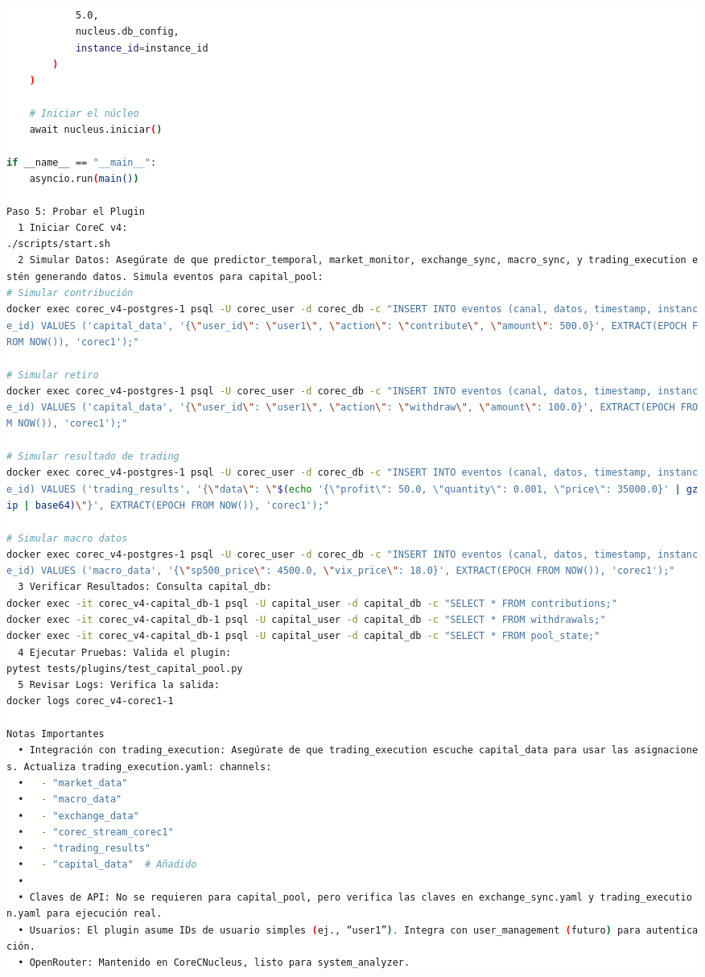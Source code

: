 ```bash
            5.0,
            nucleus.db_config,
            instance_id=instance_id
        )
    )

    # Iniciar el núcleo
    await nucleus.iniciar()

if __name__ == "__main__":
    asyncio.run(main())

Paso 5: Probar el Plugin
  1	Iniciar CoreC v4:
./scripts/start.sh
  2	Simular Datos: Asegúrate de que predictor_temporal, market_monitor, exchange_sync, macro_sync, y trading_execution estén generando datos. Simula eventos para capital_pool:
# Simular contribución
docker exec corec_v4-postgres-1 psql -U corec_user -d corec_db -c "INSERT INTO eventos (canal, datos, timestamp, instance_id) VALUES ('capital_data', '{\"user_id\": \"user1\", \"action\": \"contribute\", \"amount\": 500.0}', EXTRACT(EPOCH FROM NOW()), 'corec1');"

# Simular retiro
docker exec corec_v4-postgres-1 psql -U corec_user -d corec_db -c "INSERT INTO eventos (canal, datos, timestamp, instance_id) VALUES ('capital_data', '{\"user_id\": \"user1\", \"action\": \"withdraw\", \"amount\": 100.0}', EXTRACT(EPOCH FROM NOW()), 'corec1');"

# Simular resultado de trading
docker exec corec_v4-postgres-1 psql -U corec_user -d corec_db -c "INSERT INTO eventos (canal, datos, timestamp, instance_id) VALUES ('trading_results', '{\"data\": \"$(echo '{\"profit\": 50.0, \"quantity\": 0.001, \"price\": 35000.0}' | gzip | base64)\"}', EXTRACT(EPOCH FROM NOW()), 'corec1');"

# Simular macro datos
docker exec corec_v4-postgres-1 psql -U corec_user -d corec_db -c "INSERT INTO eventos (canal, datos, timestamp, instance_id) VALUES ('macro_data', '{\"sp500_price\": 4500.0, \"vix_price\": 18.0}', EXTRACT(EPOCH FROM NOW()), 'corec1');"
  3	Verificar Resultados: Consulta capital_db:
docker exec -it corec_v4-capital_db-1 psql -U capital_user -d capital_db -c "SELECT * FROM contributions;"
docker exec -it corec_v4-capital_db-1 psql -U capital_user -d capital_db -c "SELECT * FROM withdrawals;"
docker exec -it corec_v4-capital_db-1 psql -U capital_user -d capital_db -c "SELECT * FROM pool_state;"
  4	Ejecutar Pruebas: Valida el plugin:
pytest tests/plugins/test_capital_pool.py
  5	Revisar Logs: Verifica la salida:
docker logs corec_v4-corec1-1

Notas Importantes
  •	Integración con trading_execution: Asegúrate de que trading_execution escuche capital_data para usar las asignaciones. Actualiza trading_execution.yaml: channels:
  •	  - "market_data"
  •	  - "macro_data"
  •	  - "exchange_data"
  •	  - "corec_stream_corec1"
  •	  - "trading_results"
  •	  - "capital_data"  # Añadido
  •	
  •	Claves de API: No se requieren para capital_pool, pero verifica las claves en exchange_sync.yaml y trading_execution.yaml para ejecución real.
  •	Usuarios: El plugin asume IDs de usuario simples (ej., “user1”). Integra con user_management (futuro) para autenticación.
  •	OpenRouter: Mantenido en CoreCNucleus, listo para system_analyzer.
```